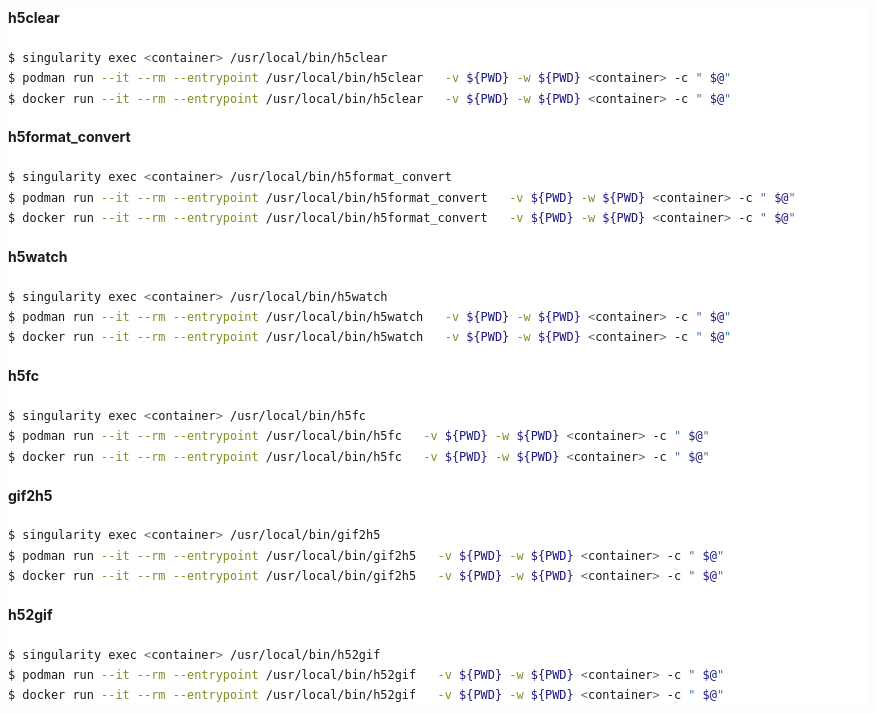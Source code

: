 
#### h5clear

```bash
$ singularity exec <container> /usr/local/bin/h5clear
$ podman run --it --rm --entrypoint /usr/local/bin/h5clear   -v ${PWD} -w ${PWD} <container> -c " $@"
$ docker run --it --rm --entrypoint /usr/local/bin/h5clear   -v ${PWD} -w ${PWD} <container> -c " $@"
```


#### h5format_convert

```bash
$ singularity exec <container> /usr/local/bin/h5format_convert
$ podman run --it --rm --entrypoint /usr/local/bin/h5format_convert   -v ${PWD} -w ${PWD} <container> -c " $@"
$ docker run --it --rm --entrypoint /usr/local/bin/h5format_convert   -v ${PWD} -w ${PWD} <container> -c " $@"
```


#### h5watch

```bash
$ singularity exec <container> /usr/local/bin/h5watch
$ podman run --it --rm --entrypoint /usr/local/bin/h5watch   -v ${PWD} -w ${PWD} <container> -c " $@"
$ docker run --it --rm --entrypoint /usr/local/bin/h5watch   -v ${PWD} -w ${PWD} <container> -c " $@"
```


#### h5fc

```bash
$ singularity exec <container> /usr/local/bin/h5fc
$ podman run --it --rm --entrypoint /usr/local/bin/h5fc   -v ${PWD} -w ${PWD} <container> -c " $@"
$ docker run --it --rm --entrypoint /usr/local/bin/h5fc   -v ${PWD} -w ${PWD} <container> -c " $@"
```


#### gif2h5

```bash
$ singularity exec <container> /usr/local/bin/gif2h5
$ podman run --it --rm --entrypoint /usr/local/bin/gif2h5   -v ${PWD} -w ${PWD} <container> -c " $@"
$ docker run --it --rm --entrypoint /usr/local/bin/gif2h5   -v ${PWD} -w ${PWD} <container> -c " $@"
```


#### h52gif

```bash
$ singularity exec <container> /usr/local/bin/h52gif
$ podman run --it --rm --entrypoint /usr/local/bin/h52gif   -v ${PWD} -w ${PWD} <container> -c " $@"
$ docker run --it --rm --entrypoint /usr/local/bin/h52gif   -v ${PWD} -w ${PWD} <container> -c " $@"
```
